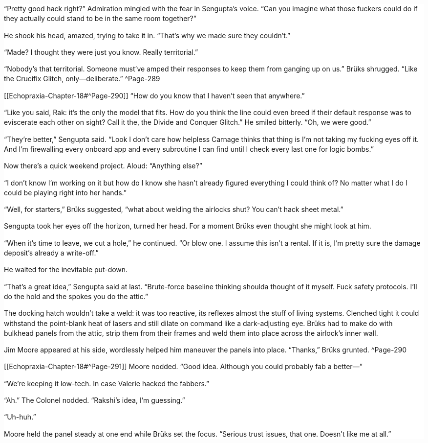 “Pretty good hack right?” Admiration mingled with the fear in Sengupta’s voice. “Can you imagine what those fuckers could do if they actually could stand to be in the same room together?”

He shook his head, amazed, trying to take it in. “That’s why we made sure they couldn’t.”

“Made? I thought they were just you know. Really territorial.”

“Nobody’s that territorial. Someone must’ve amped their responses to keep them from ganging up on us.” Brüks shrugged. “Like the Crucifix Glitch, only—deliberate.” ^Page-289

[[Echopraxia-Chapter-18#^Page-290]]
“How do you know that I haven’t seen that anywhere.”

“Like you said, Rak: it’s the only the model that fits. How do you think the line could even breed if their default response was to eviscerate each other on sight? Call it the, the Divide and Conquer Glitch.” He smiled bitterly. “Oh, we were good.”

“They’re better,” Sengupta said. “Look I don’t care how helpless Carnage thinks that thing is I’m not taking my fucking eyes off it. And I’m firewalling every onboard app and every subroutine I can find until I check every last one for logic bombs.”

Now there’s a quick weekend project. Aloud: “Anything else?”

“I don’t know I’m working on it but how do I know she hasn’t already figured everything I could think of? No matter what I do I could be playing right into her hands.”

“Well, for starters,” Brüks suggested, “what about welding the airlocks shut? You can’t hack sheet metal.”

Sengupta took her eyes off the horizon, turned her head. For a moment Brüks even thought she might look at him.

“When it’s time to leave, we cut a hole,” he continued. “Or blow one. I assume this isn’t a rental. If it is, I’m pretty sure the damage deposit’s already a write-off.”

He waited for the inevitable put-down.

“That’s a great idea,” Sengupta said at last. “Brute-force baseline thinking shoulda thought of it myself. Fuck safety protocols. I’ll do the hold and the spokes you do the attic.”




The docking hatch wouldn’t take a weld: it was too reactive, its reflexes almost the stuff of living systems. Clenched tight it could withstand the point-blank heat of lasers and still dilate on command like a dark-adjusting eye. Brüks had to make do with bulkhead panels from the attic, strip them from their frames and weld them into place across the airlock’s inner wall.

Jim Moore appeared at his side, wordlessly helped him maneuver the panels into place. “Thanks,” Brüks grunted. ^Page-290

[[Echopraxia-Chapter-18#^Page-291]]
Moore nodded. “Good idea. Although you could probably fab a better—”

“We’re keeping it low-tech. In case Valerie hacked the fabbers.”

“Ah.” The Colonel nodded. “Rakshi’s idea, I’m guessing.”

“Uh-huh.”

Moore held the panel steady at one end while Brüks set the focus. “Serious trust issues, that one. Doesn’t like me at all.”
